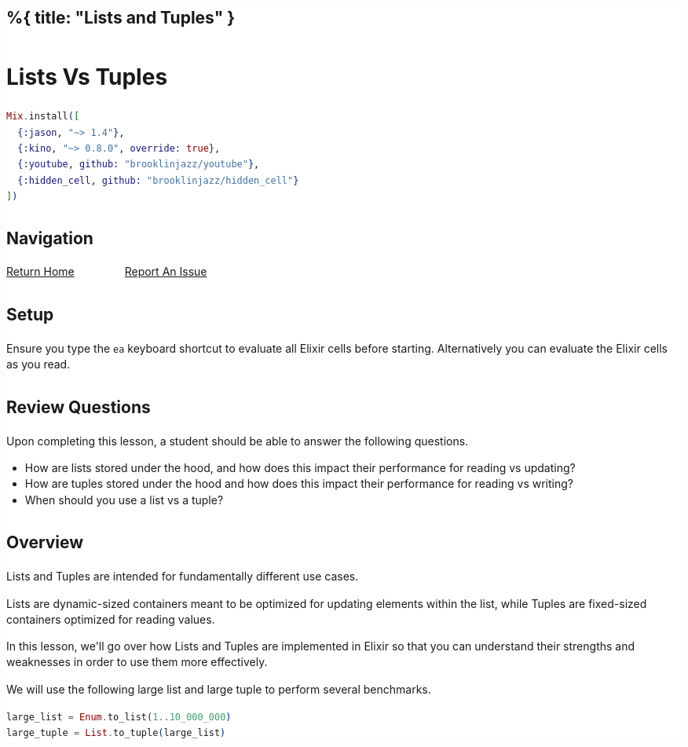 %{
  title: "Lists and Tuples"
}
---
# Lists Vs Tuples

```elixir
Mix.install([
  {:jason, "~> 1.4"},
  {:kino, "~> 0.8.0", override: true},
  {:youtube, github: "brooklinjazz/youtube"},
  {:hidden_cell, github: "brooklinjazz/hidden_cell"}
])
```

## Navigation

[Return Home](../start.livemd)<span style="padding: 0 30px"></span>
[Report An Issue](https://github.com/DockYard-Academy/beta_curriculum/issues/new?assignees=&labels=&template=issue.md&title=)

## Setup

Ensure you type the `ea` keyboard shortcut to evaluate all Elixir cells before starting. Alternatively you can evaluate the Elixir cells as you read.

## Review Questions

Upon completing this lesson, a student should be able to answer the following questions.

* How are lists stored under the hood, and how does this impact their performance for reading vs updating?
* How are tuples stored under the hood and how does this impact their performance for reading vs writing?
* When should you use a list vs a tuple?

## Overview

Lists and Tuples are intended for fundamentally different use cases.

Lists are dynamic-sized containers meant to be optimized for updating elements within the list, while Tuples
are fixed-sized containers optimized for reading values.

In this lesson, we'll go over how Lists and Tuples are implemented in Elixir so that you can
understand their strengths and weaknesses in order to use them more effectively.

We will use the following large list and large tuple to perform several benchmarks.

```elixir
large_list = Enum.to_list(1..10_000_000)
large_tuple = List.to_tuple(large_list)
```
